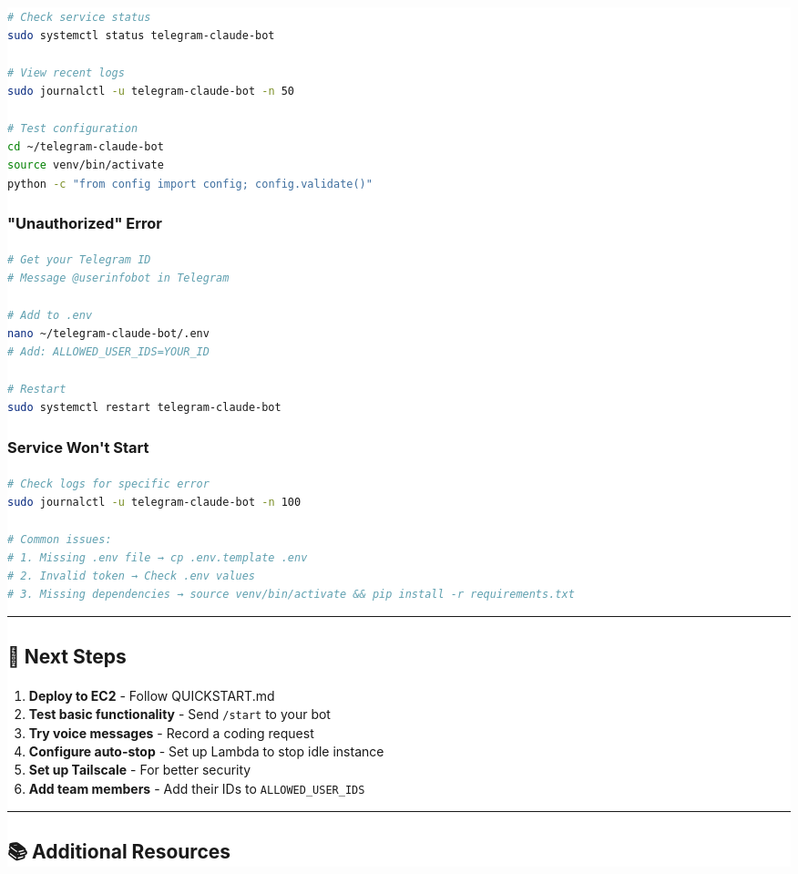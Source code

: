 ```bash
# Check service status
sudo systemctl status telegram-claude-bot

# View recent logs
sudo journalctl -u telegram-claude-bot -n 50

# Test configuration
cd ~/telegram-claude-bot
source venv/bin/activate
python -c "from config import config; config.validate()"
```

### "Unauthorized" Error

```bash
# Get your Telegram ID
# Message @userinfobot in Telegram

# Add to .env
nano ~/telegram-claude-bot/.env
# Add: ALLOWED_USER_IDS=YOUR_ID

# Restart
sudo systemctl restart telegram-claude-bot
```

### Service Won't Start

```bash
# Check logs for specific error
sudo journalctl -u telegram-claude-bot -n 100

# Common issues:
# 1. Missing .env file → cp .env.template .env
# 2. Invalid token → Check .env values
# 3. Missing dependencies → source venv/bin/activate && pip install -r requirements.txt
```

---

## 🚀 Next Steps

1. **Deploy to EC2** - Follow QUICKSTART.md
2. **Test basic functionality** - Send `/start` to your bot
3. **Try voice messages** - Record a coding request
4. **Configure auto-stop** - Set up Lambda to stop idle instance
5. **Set up Tailscale** - For better security
6. **Add team members** - Add their IDs to `ALLOWED_USER_IDS`

---

## 📚 Additional Resources
